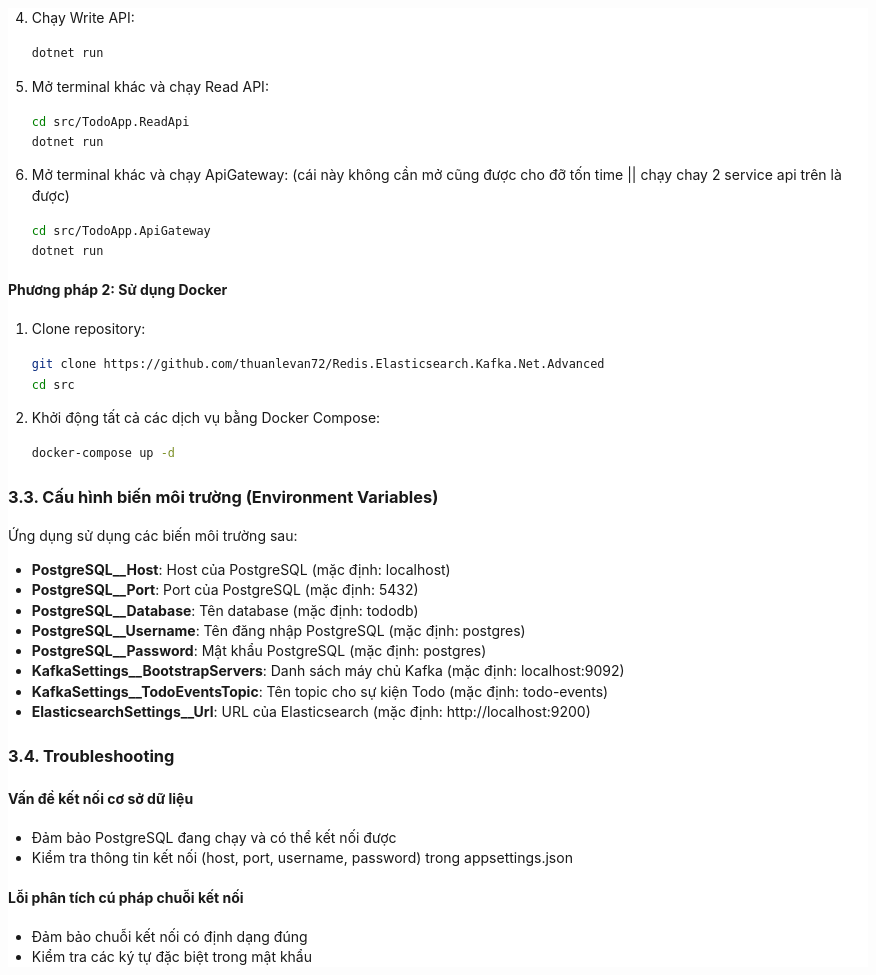 4. Chạy Write API:

   ```bash
   dotnet run
   ```

5. Mở terminal khác và chạy Read API:
   ```bash
   cd src/TodoApp.ReadApi
   dotnet run
   ```
6. Mở terminal khác và chạy ApiGateway: (cái này không cần mở cũng được cho đỡ tốn time || chạy chay 2 service api trên là được)
   ```bash
   cd src/TodoApp.ApiGateway
   dotnet run
   ```

#### Phương pháp 2: Sử dụng Docker

1. Clone repository:

   ```bash
   git clone https://github.com/thuanlevan72/Redis.Elasticsearch.Kafka.Net.Advanced
   cd src
   ```

2. Khởi động tất cả các dịch vụ bằng Docker Compose:
   ```bash
   docker-compose up -d
   ```

### 3.3. Cấu hình biến môi trường (Environment Variables)

Ứng dụng sử dụng các biến môi trường sau:

- **PostgreSQL\_\_Host**: Host của PostgreSQL (mặc định: localhost)
- **PostgreSQL\_\_Port**: Port của PostgreSQL (mặc định: 5432)
- **PostgreSQL\_\_Database**: Tên database (mặc định: tododb)
- **PostgreSQL\_\_Username**: Tên đăng nhập PostgreSQL (mặc định: postgres)
- **PostgreSQL\_\_Password**: Mật khẩu PostgreSQL (mặc định: postgres)
- **KafkaSettings\_\_BootstrapServers**: Danh sách máy chủ Kafka (mặc định: localhost:9092)
- **KafkaSettings\_\_TodoEventsTopic**: Tên topic cho sự kiện Todo (mặc định: todo-events)
- **ElasticsearchSettings\_\_Url**: URL của Elasticsearch (mặc định: http://localhost:9200)

### 3.4. Troubleshooting

#### Vấn đề kết nối cơ sở dữ liệu

- Đảm bảo PostgreSQL đang chạy và có thể kết nối được
- Kiểm tra thông tin kết nối (host, port, username, password) trong appsettings.json

#### Lỗi phân tích cú pháp chuỗi kết nối

- Đảm bảo chuỗi kết nối có định dạng đúng
- Kiểm tra các ký tự đặc biệt trong mật khẩu
